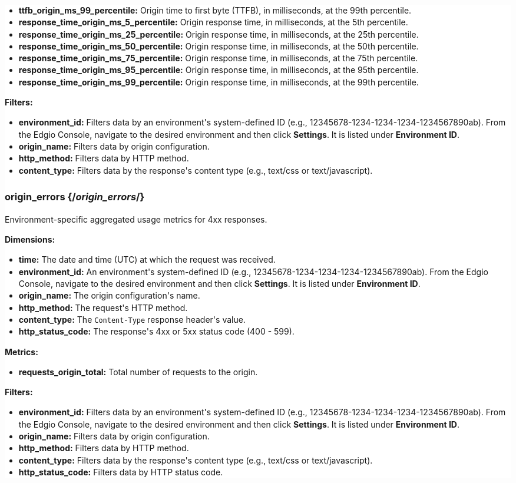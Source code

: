 -   **ttfb_origin_ms_99_percentile:** Origin time to first byte (TTFB), in milliseconds, at the 99th percentile.
-   **response_time_origin_ms_5_percentile:** Origin response time, in milliseconds, at the 5th percentile.
-   **response_time_origin_ms_25_percentile:** Origin response time, in milliseconds, at the 25th percentile.
-   **response_time_origin_ms_50_percentile:** Origin response time, in milliseconds, at the 50th percentile.
-   **response_time_origin_ms_75_percentile:** Origin response time, in milliseconds, at the 75th percentile.
-   **response_time_origin_ms_95_percentile:** Origin response time, in milliseconds, at the 95th percentile.
-   **response_time_origin_ms_99_percentile:** Origin response time, in milliseconds, at the 99th percentile.

**Filters:**

-   **environment_id:** Filters data by an environment's system-defined ID (e.g., 12345678-1234-1234-1234-1234567890ab). From the Edgio Console, navigate to the desired environment and then click **Settings**. It is listed under **Environment ID**.
-   **origin_name:** Filters data by origin configuration.
-   **http_method:** Filters data by HTTP method.
-   **content_type:** Filters data by the response's content type (e.g., text/css or text/javascript).

### origin_errors {/*origin_errors*/} 

Environment-specific aggregated usage metrics for 4xx responses.

**Dimensions:**

-   **time:** The date and time (UTC) at which the request was received.
-   **environment_id:** An environment's system-defined ID (e.g., 12345678-1234-1234-1234-1234567890ab). From the Edgio Console, navigate to the desired environment and then click **Settings**. It is listed under **Environment ID**.
-   **origin_name:** The origin configuration's name.
-   **http_method:** The request's HTTP method.
-   **content_type:** The `Content-Type` response header's value.
-   **http_status_code:** The response's 4xx or 5xx status code (400 - 599).

**Metrics:**

-   **requests_origin_total:** Total number of requests to the origin.

**Filters:**

-   **environment_id:** Filters data by an environment's system-defined ID (e.g., 12345678-1234-1234-1234-1234567890ab). From the Edgio Console, navigate to the desired environment and then click **Settings**. It is listed under **Environment ID**.
-   **origin_name:** Filters data by origin configuration.
-   **http_method:** Filters data by HTTP method.
-   **content_type:** Filters data by the response's content type (e.g., text/css or text/javascript).
-   **http_status_code:** Filters data by HTTP status code.
